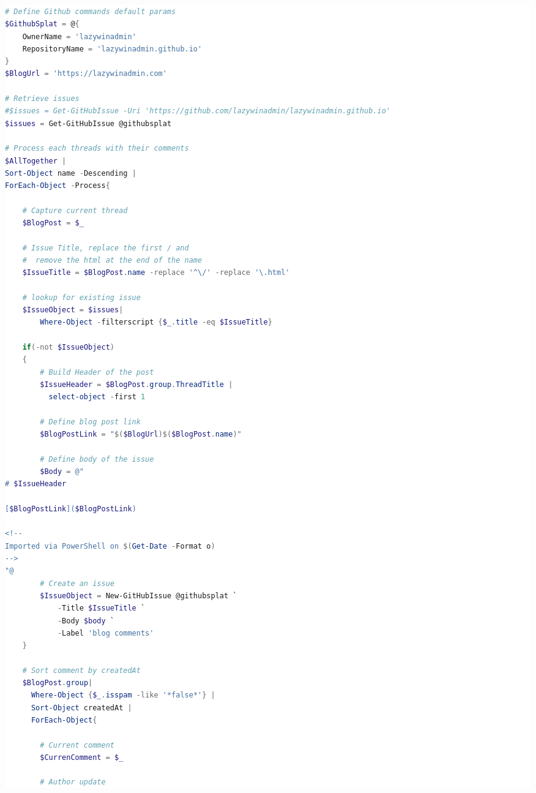 ```powershell
# Define Github commands default params
$GithubSplat = @{
    OwnerName = 'lazywinadmin'
    RepositoryName = 'lazywinadmin.github.io'
}
$BlogUrl = 'https://lazywinadmin.com'

# Retrieve issues
#$issues = Get-GitHubIssue -Uri 'https://github.com/lazywinadmin/lazywinadmin.github.io'
$issues = Get-GitHubIssue @githubsplat

# Process each threads with their comments
$AllTogether |
Sort-Object name -Descending |
ForEach-Object -Process{

    # Capture current thread
    $BlogPost = $_

    # Issue Title, replace the first / and
    #  remove the html at the end of the name
    $IssueTitle = $BlogPost.name -replace '^\/' -replace '\.html'

    # lookup for existing issue
    $IssueObject = $issues|
        Where-Object -filterscript {$_.title -eq $IssueTitle}

    if(-not $IssueObject)
    {
        # Build Header of the post
        $IssueHeader = $BlogPost.group.ThreadTitle |
          select-object -first 1

        # Define blog post link
        $BlogPostLink = "$($BlogUrl)$($BlogPost.name)"

        # Define body of the issue
        $Body = @"
# $IssueHeader

[$BlogPostLink]($BlogPostLink)

<!--
Imported via PowerShell on $(Get-Date -Format o)
-->
"@
        # Create an issue
        $IssueObject = New-GitHubIssue @githubsplat `
            -Title $IssueTitle `
            -Body $body `
            -Label 'blog comments'
    }

    # Sort comment by createdAt
    $BlogPost.group|
      Where-Object {$_.isspam -like '*false*'} |
      Sort-Object createdAt |
      ForEach-Object{

        # Current comment
        $CurrenComment = $_

        # Author update
```